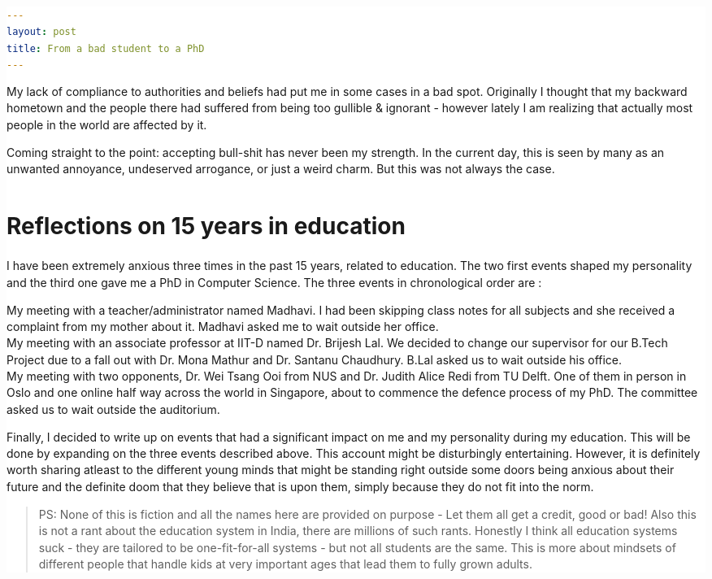 ```yaml
---
layout: post
title: From a bad student to a PhD 
---
```


My lack of compliance to authorities and beliefs had put me in some cases in a bad
spot. Originally I thought that my backward hometown and the people there had suffered
from being too gullible & ignorant - however lately I am realizing that actually 
most people in the world are affected by it.

Coming straight to the point: accepting bull-shit has never been my strength.
In the current day, this is seen by many as an unwanted annoyance, undeserved arrogance, or
just a weird charm. But this was not always the case.

Reflections on 15 years in education
====================================

I have been extremely anxious three times in the past 15 years, related to
education. The two first events shaped my personality and the third one gave me a
PhD in Computer Science. The three events in chronological order are :

<div class="message">
My meeting with a teacher/administrator named Madhavi. I had been skipping class
notes for all subjects and she received a complaint from my mother about it.
Madhavi asked me to wait outside her office. 
</div>

<div class="message">
My meeting with an associate professor at IIT-D named Dr. Brijesh Lal. We decided
to change our supervisor for our B.Tech Project due to a fall out with Dr. Mona
Mathur and Dr. Santanu Chaudhury. B.Lal asked us to wait outside his office.
</div>

<div class="message">
My meeting with two opponents, Dr. Wei Tsang Ooi from NUS and Dr. Judith Alice
Redi from TU Delft. One of them in person in Oslo and one online half way across
the world in Singapore, about to commence the defence process of my PhD. The
committee asked us to wait outside the auditorium.
</div>

Finally, I decided to write up on events that had a significant impact on me and
my personality during my education.
 This will be done by expanding on the three events described above.
This account might be disturbingly entertaining. However, it is definitely worth
sharing atleast to the different young minds that might be standing right
outside some
 doors being anxious about their future and the definite doom that they
believe that is upon them, simply because they do not fit into the norm.

> PS: None of this is fiction and all the names here are provided on purpose - Let them all get a credit, good or bad! Also this is not a rant about the education system in India, there are millions of such rants. Honestly I think all education systems suck - they are tailored to be one-fit-for-all systems - but not all students are the same. This is more about mindsets of different people that handle kids at very important ages that lead them to fully grown adults.
